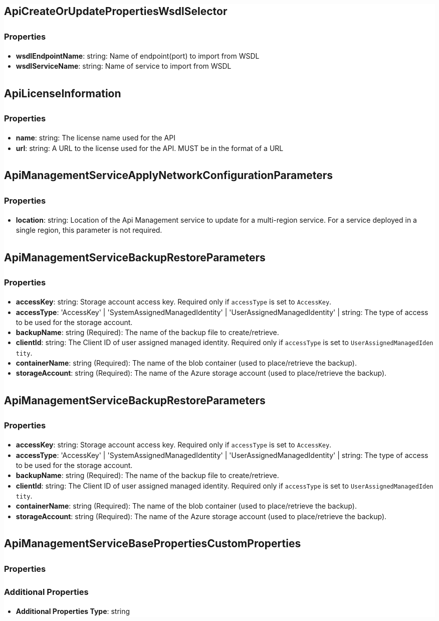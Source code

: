 ## ApiCreateOrUpdatePropertiesWsdlSelector
### Properties
* **wsdlEndpointName**: string: Name of endpoint(port) to import from WSDL
* **wsdlServiceName**: string: Name of service to import from WSDL

## ApiLicenseInformation
### Properties
* **name**: string: The license name used for the API
* **url**: string: A URL to the license used for the API. MUST be in the format of a URL

## ApiManagementServiceApplyNetworkConfigurationParameters
### Properties
* **location**: string: Location of the Api Management service to update for a multi-region service. For a service deployed in a single region, this parameter is not required.

## ApiManagementServiceBackupRestoreParameters
### Properties
* **accessKey**: string: Storage account access key. Required only if `accessType` is set to `AccessKey`.
* **accessType**: 'AccessKey' | 'SystemAssignedManagedIdentity' | 'UserAssignedManagedIdentity' | string: The type of access to be used for the storage account.
* **backupName**: string (Required): The name of the backup file to create/retrieve.
* **clientId**: string: The Client ID of user assigned managed identity. Required only if `accessType` is set to `UserAssignedManagedIdentity`.
* **containerName**: string (Required): The name of the blob container (used to place/retrieve the backup).
* **storageAccount**: string (Required): The name of the Azure storage account (used to place/retrieve the backup).

## ApiManagementServiceBackupRestoreParameters
### Properties
* **accessKey**: string: Storage account access key. Required only if `accessType` is set to `AccessKey`.
* **accessType**: 'AccessKey' | 'SystemAssignedManagedIdentity' | 'UserAssignedManagedIdentity' | string: The type of access to be used for the storage account.
* **backupName**: string (Required): The name of the backup file to create/retrieve.
* **clientId**: string: The Client ID of user assigned managed identity. Required only if `accessType` is set to `UserAssignedManagedIdentity`.
* **containerName**: string (Required): The name of the blob container (used to place/retrieve the backup).
* **storageAccount**: string (Required): The name of the Azure storage account (used to place/retrieve the backup).

## ApiManagementServiceBasePropertiesCustomProperties
### Properties
### Additional Properties
* **Additional Properties Type**: string
